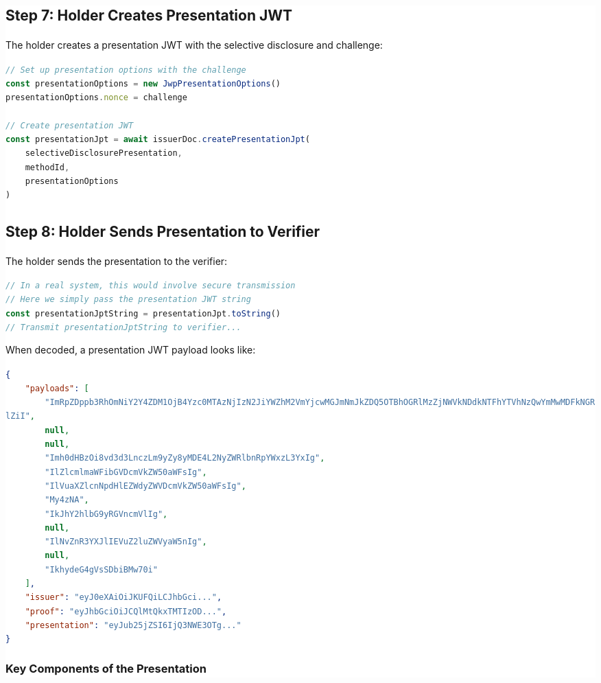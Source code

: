 ## Step 7: Holder Creates Presentation JWT

The holder creates a presentation JWT with the selective disclosure and challenge:

```typescript
// Set up presentation options with the challenge
const presentationOptions = new JwpPresentationOptions()
presentationOptions.nonce = challenge

// Create presentation JWT
const presentationJpt = await issuerDoc.createPresentationJpt(
    selectiveDisclosurePresentation,
    methodId,
    presentationOptions
)
```

## Step 8: Holder Sends Presentation to Verifier

The holder sends the presentation to the verifier:

```typescript
// In a real system, this would involve secure transmission
// Here we simply pass the presentation JWT string
const presentationJptString = presentationJpt.toString()
// Transmit presentationJptString to verifier...
```

When decoded, a presentation JWT payload looks like:

```json
{
    "payloads": [
        "ImRpZDppb3RhOmNiY2Y4ZDM1OjB4Yzc0MTAzNjIzN2JiYWZhM2VmYjcwMGJmNmJkZDQ5OTBhOGRlMzZjNWVkNDdkNTFhYTVhNzQwYmMwMDFkNGRlZiI",
        null,
        null,
        "Imh0dHBzOi8vd3d3LnczLm9yZy8yMDE4L2NyZWRlbnRpYWxzL3YxIg",
        "IlZlcmlmaWFibGVDcmVkZW50aWFsIg",
        "IlVuaXZlcnNpdHlEZWdyZWVDcmVkZW50aWFsIg",
        "My4zNA",
        "IkJhY2hlbG9yRGVncmVlIg",
        null,
        "IlNvZnR3YXJlIEVuZ2luZWVyaW5nIg",
        null,
        "IkhydeG4gVsSDbiBMw70i"
    ],
    "issuer": "eyJ0eXAiOiJKUFQiLCJhbGci...",
    "proof": "eyJhbGciOiJCQlMtQkxTMTIzOD...",
    "presentation": "eyJub25jZSI6IjQ3NWE3OTg..."
}
```

### Key Components of the Presentation
